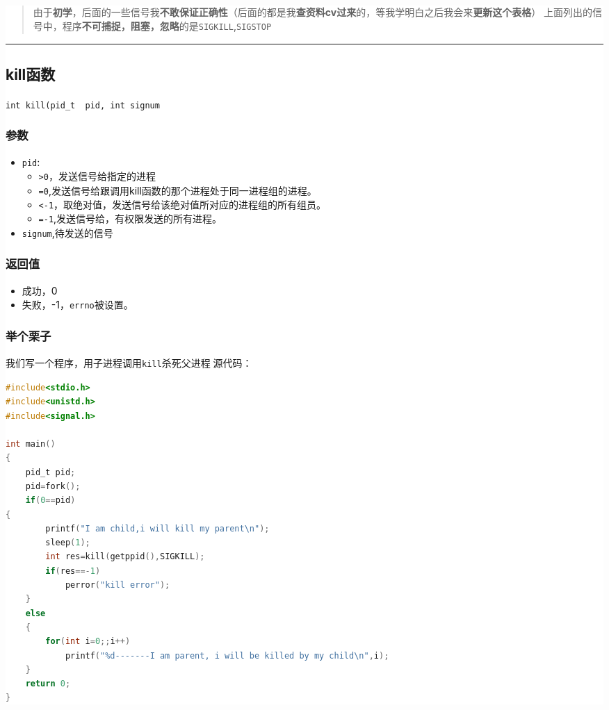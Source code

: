 > 由于**初学**，后面的一些信号我**不敢保证正确性**（后面的都是我**查资料cv过来**的，等我学明白之后我会来**更新这个表格**）
> 上面列出的信号中，程序**不可捕捉，阻塞，忽略**的是`SIGKILL`,`SIGSTOP`

---

## kill函数

`int kill(pid_t  pid, int signum`

### 参数

- `pid`:
  - `>0`，发送信号给指定的进程
  - `=0`,发送信号给跟调用kill函数的那个进程处于同一进程组的进程。
  - `<-1`，取绝对值，发送信号给该绝对值所对应的进程组的所有组员。
  - `=-1`,发送信号给，有权限发送的所有进程。
- `signum`,待发送的信号

### 返回值

- 成功，0
- 失败，-1，`errno`被设置。

### 举个栗子

我们写一个程序，用子进程调用`kill`杀死父进程
源代码：

```c
#include<stdio.h>
#include<unistd.h>
#include<signal.h>

int main()
{
    pid_t pid;
    pid=fork();
    if(0==pid)
{
        printf("I am child,i will kill my parent\n");
        sleep(1);
        int res=kill(getppid(),SIGKILL);
        if(res==-1)
            perror("kill error");
    }
    else 
    {
        for(int i=0;;i++)    
            printf("%d-------I am parent, i will be killed by my child\n",i);
    }
    return 0;
}
```
